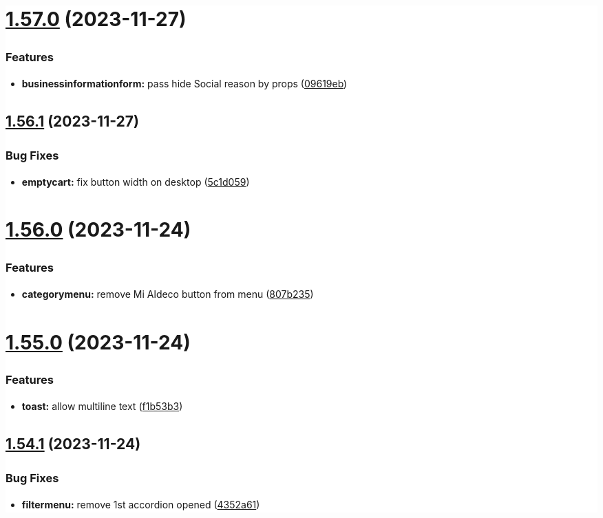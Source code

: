 # [1.57.0](https://gitlab.com/adelco_corp/commerce/frontend-apps/web-client-components/compare/v1.56.1...v1.57.0) (2023-11-27)


### Features

* **businessinformationform:** pass hide Social reason by props ([09619eb](https://gitlab.com/adelco_corp/commerce/frontend-apps/web-client-components/commit/09619eb10b400e361139f007c953a873bf849831))

## [1.56.1](https://gitlab.com/adelco_corp/commerce/frontend-apps/web-client-components/compare/v1.56.0...v1.56.1) (2023-11-27)


### Bug Fixes

* **emptycart:** fix button width on desktop ([5c1d059](https://gitlab.com/adelco_corp/commerce/frontend-apps/web-client-components/commit/5c1d05937e310cb5faaccdcbe67d117e59b46a1f))

# [1.56.0](https://gitlab.com/adelco_corp/commerce/frontend-apps/web-client-components/compare/v1.55.0...v1.56.0) (2023-11-24)


### Features

* **categorymenu:** remove Mi Aldeco button from menu ([807b235](https://gitlab.com/adelco_corp/commerce/frontend-apps/web-client-components/commit/807b2358d7093ba47fa18ea9bead599ea3c11c74))

# [1.55.0](https://gitlab.com/adelco_corp/commerce/frontend-apps/web-client-components/compare/v1.54.1...v1.55.0) (2023-11-24)


### Features

* **toast:** allow multiline text ([f1b53b3](https://gitlab.com/adelco_corp/commerce/frontend-apps/web-client-components/commit/f1b53b31f1f1df0c143127f2f109de39747e8bea))

## [1.54.1](https://gitlab.com/adelco_corp/commerce/frontend-apps/web-client-components/compare/v1.54.0...v1.54.1) (2023-11-24)


### Bug Fixes

* **filtermenu:** remove 1st accordion opened ([4352a61](https://gitlab.com/adelco_corp/commerce/frontend-apps/web-client-components/commit/4352a61e17d2258ac8410690794b03d62441b62e))
